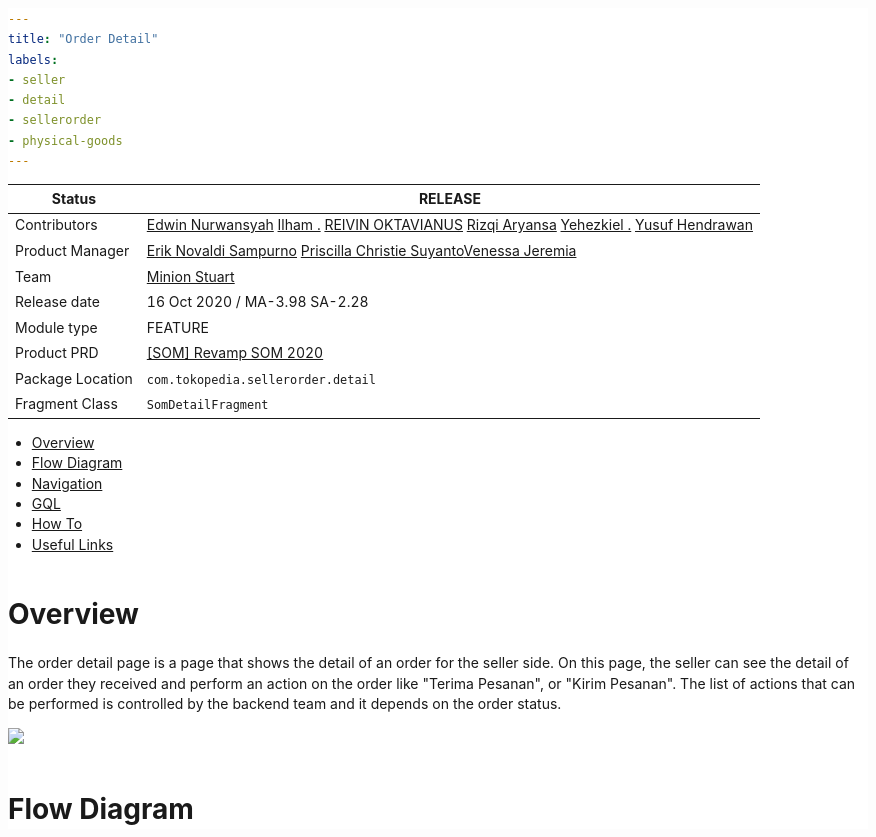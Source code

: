 ```yaml
---
title: "Order Detail"
labels:
- seller
- detail
- sellerorder
- physical-goods
---
```



| **Status** | RELEASE  |
| --- | --- |
| Contributors | [Edwin Nurwansyah](https://tokopedia.atlassian.net/wiki/people/622e71a875f257006a98bab9?ref=confluence) [Ilham .](https://tokopedia.atlassian.net/wiki/people/5de4d2148743750d00b7cc12?ref=confluence) [REIVIN OKTAVIANUS](https://tokopedia.atlassian.net/wiki/people/5dae89dab86cd40c2da5ad2f?ref=confluence) [Rizqi Aryansa](https://tokopedia.atlassian.net/wiki/people/5e25ee87006fae0ca232e1ac?ref=confluence) [Yehezkiel .](https://tokopedia.atlassian.net/wiki/people/5c94aa7a7792242c8613ad14?ref=confluence) [Yusuf Hendrawan](https://tokopedia.atlassian.net/wiki/people/5df336f3f4ab290ecfc64169?ref=confluence) |
| Product Manager | [Erik Novaldi Sampurno](https://tokopedia.atlassian.net/wiki/people/622e70525b6d710070a01bed?ref=confluence) [Priscilla Christie Suyanto](https://tokopedia.atlassian.net/wiki/people/60865011248ef6007359be97?ref=confluence)[Venessa Jeremia](https://tokopedia.atlassian.net/wiki/people/5ce4e9c983de300fe5d546d7?ref=confluence)  |
| Team | [Minion Stuart](https://tokopedia.atlassian.net/people/team/eeba862a-bd9d-472c-b901-415b15b1a37e?ref=directory&src=peopleMenu) |
| Release date | 16 Oct 2020 / MA-3.98 SA-2.28 |
| Module type |  FEATURE |
| Product PRD | [[SOM] Revamp SOM 2020](/wiki/spaces/SM/pages/879788143)  |
| Package Location | `com.tokopedia.sellerorder.detail` |
| Fragment Class | `SomDetailFragment` |

- [Overview](https://tokopedia.atlassian.net/wiki/spaces/PA/pages/2205232373/Order+Detail#%5BhardBreak%5DOverview)
- [Flow Diagram](https://tokopedia.atlassian.net/wiki/spaces/PA/pages/2222952085/Order+Detail#Flow-Diagram)
- [Navigation](https://tokopedia.atlassian.net/wiki/spaces/PA/pages/2222952085/Order+Detail#Navigation)
- [GQL](https://tokopedia.atlassian.net/wiki/spaces/PA/pages/2222952085/Order+Detail#GQL)
- [How To](https://tokopedia.atlassian.net/wiki/spaces/PA/pages/2222952085/Order+Detail#How-To)
- [Useful Links](https://tokopedia.atlassian.net/wiki/spaces/PA/pages/2222952085/Order+Detail#Useful-Links)

# Overview

The order detail page is a page that shows the detail of an order for the seller side. On this page, the seller can see the detail of an order they received and perform an action on the order like &#34;Terima Pesanan&#34;, or &#34;Kirim Pesanan&#34;. The list of actions that can be performed is controlled by the backend team and it depends on the order status.

![](https://docs-android.tokopedia.net/images/docs/sellerorder/somdetail/som_detail_page.png)

# Flow Diagram
